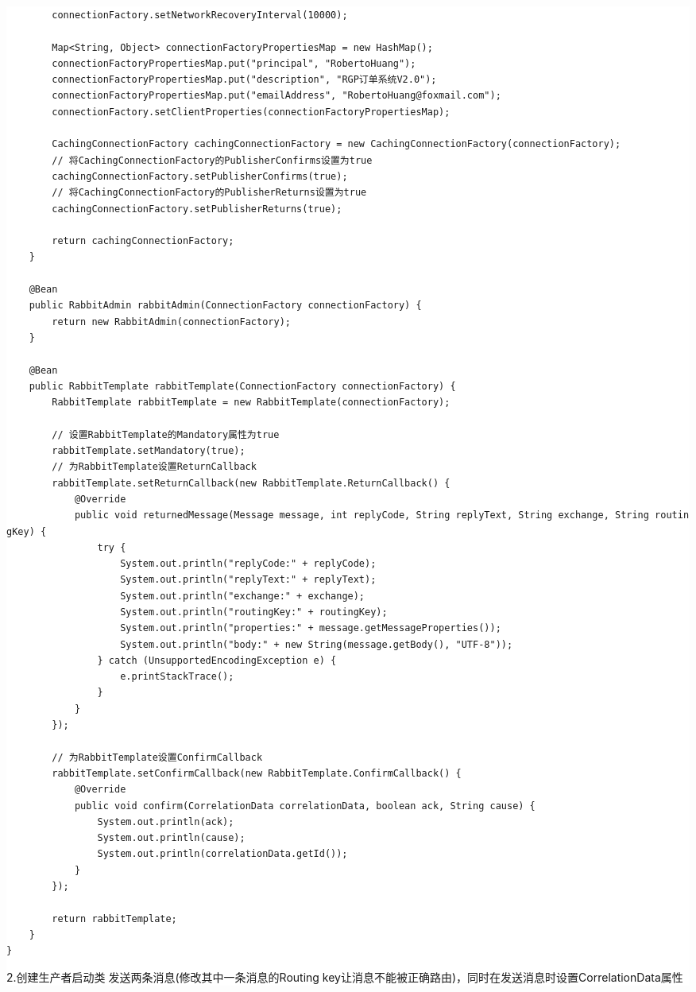 ```
        connectionFactory.setNetworkRecoveryInterval(10000);

        Map<String, Object> connectionFactoryPropertiesMap = new HashMap();
        connectionFactoryPropertiesMap.put("principal", "RobertoHuang");
        connectionFactoryPropertiesMap.put("description", "RGP订单系统V2.0");
        connectionFactoryPropertiesMap.put("emailAddress", "RobertoHuang@foxmail.com");
        connectionFactory.setClientProperties(connectionFactoryPropertiesMap);

        CachingConnectionFactory cachingConnectionFactory = new CachingConnectionFactory(connectionFactory);
        // 将CachingConnectionFactory的PublisherConfirms设置为true
        cachingConnectionFactory.setPublisherConfirms(true);
        // 将CachingConnectionFactory的PublisherReturns设置为true
        cachingConnectionFactory.setPublisherReturns(true);

        return cachingConnectionFactory;
    }

    @Bean
    public RabbitAdmin rabbitAdmin(ConnectionFactory connectionFactory) {
        return new RabbitAdmin(connectionFactory);
    }

    @Bean
    public RabbitTemplate rabbitTemplate(ConnectionFactory connectionFactory) {
        RabbitTemplate rabbitTemplate = new RabbitTemplate(connectionFactory);

        // 设置RabbitTemplate的Mandatory属性为true
        rabbitTemplate.setMandatory(true);
        // 为RabbitTemplate设置ReturnCallback
        rabbitTemplate.setReturnCallback(new RabbitTemplate.ReturnCallback() {
            @Override
            public void returnedMessage(Message message, int replyCode, String replyText, String exchange, String routingKey) {
                try {
                    System.out.println("replyCode:" + replyCode);
                    System.out.println("replyText:" + replyText);
                    System.out.println("exchange:" + exchange);
                    System.out.println("routingKey:" + routingKey);
                    System.out.println("properties:" + message.getMessageProperties());
                    System.out.println("body:" + new String(message.getBody(), "UTF-8"));
                } catch (UnsupportedEncodingException e) {
                    e.printStackTrace();
                }
            }
        });

        // 为RabbitTemplate设置ConfirmCallback
        rabbitTemplate.setConfirmCallback(new RabbitTemplate.ConfirmCallback() {
            @Override
            public void confirm(CorrelationData correlationData, boolean ack, String cause) {
                System.out.println(ack);
                System.out.println(cause);
                System.out.println(correlationData.getId());
            }
        });

        return rabbitTemplate;
    }
}
```
2.创建生产者启动类 发送两条消息(修改其中一条消息的Routing key让消息不能被正确路由)，同时在发送消息时设置CorrelationData属性
```
```